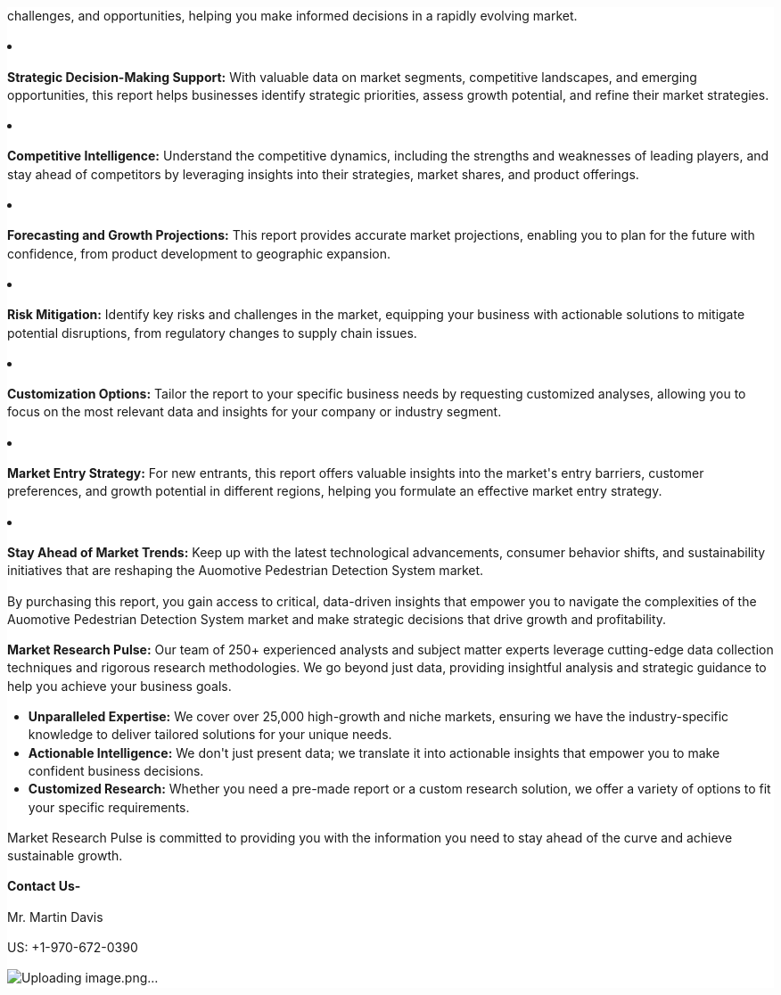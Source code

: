 challenges, and opportunities, helping you make informed decisions in a rapidly evolving market.</p></li><li><p><strong>Strategic Decision-Making Support:</strong> With valuable data on market segments, competitive landscapes, and emerging opportunities, this report helps businesses identify strategic priorities, assess growth potential, and refine their market strategies.</p></li><li><p><strong>Competitive Intelligence:</strong> Understand the competitive dynamics, including the strengths and weaknesses of leading players, and stay ahead of competitors by leveraging insights into their strategies, market shares, and product offerings.</p></li><li><p><strong>Forecasting and Growth Projections:</strong> This report provides accurate market projections, enabling you to plan for the future with confidence, from product development to geographic expansion.</p></li><li><p><strong>Risk Mitigation:</strong> Identify key risks and challenges in the market, equipping your business with actionable solutions to mitigate potential disruptions, from regulatory changes to supply chain issues.</p></li><li><p><strong>Customization Options:</strong> Tailor the report to your specific business needs by requesting customized analyses, allowing you to focus on the most relevant data and insights for your company or industry segment.</p></li><li><p><strong>Market Entry Strategy:</strong> For new entrants, this report offers valuable insights into the market's entry barriers, customer preferences, and growth potential in different regions, helping you formulate an effective market entry strategy.</p></li><li><p><strong>Stay Ahead of Market Trends:</strong> Keep up with the latest technological advancements, consumer behavior shifts, and sustainability initiatives that are reshaping the Auomotive Pedestrian Detection System market.</p></li></ol><p>By purchasing this report, you gain access to critical, data-driven insights that empower you to navigate the complexities of the Auomotive Pedestrian Detection System market and make strategic decisions that drive growth and profitability.</p><p><strong>Market Research Pulse:</strong>&nbsp;Our team of 250+ experienced analysts and subject matter experts leverage cutting-edge data collection techniques and rigorous research methodologies. We go beyond just data, providing insightful analysis and strategic guidance to help you achieve your business goals.</p><ul><li><strong>Unparalleled Expertise:</strong>&nbsp;We cover over 25,000 high-growth and niche markets, ensuring we have the industry-specific knowledge to deliver tailored solutions for your unique needs.</li><li><strong>Actionable Intelligence:</strong>&nbsp;We don't just present data; we translate it into actionable insights that empower you to make confident business decisions.</li><li><strong>Customized Research:</strong>&nbsp;Whether you need a pre-made report or a custom research solution, we offer a variety of options to fit your specific requirements.</li></ul><p>Market Research Pulse is committed to providing you with the information you need to stay ahead of the curve and achieve sustainable growth.</p><p><strong>Contact Us-</strong></p><p>Mr. Martin Davis</p><p>US: +1-970-672-0390</p>
![Uploading image.png…]()
